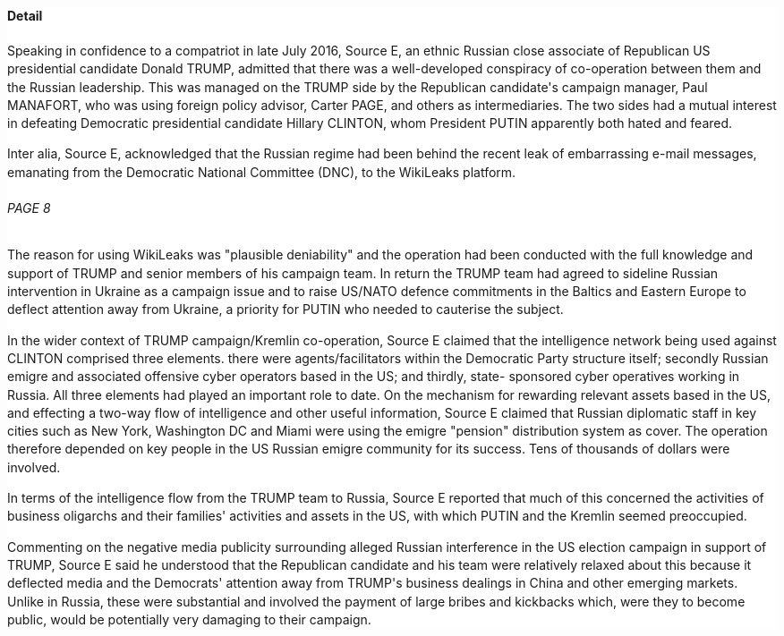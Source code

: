 #### Detail

Speaking in confidence to a compatriot in late July 2016, Source E, an
ethnic Russian close associate of Republican US presidential candidate
Donald TRUMP, admitted that there was a well-developed conspiracy of
co-operation between them and the Russian leadership. This was
managed on the TRUMP side by the Republican candidate's campaign
manager, Paul MANAFORT, who was using foreign policy advisor, Carter
PAGE, and others as intermediaries. The two sides had a mutual interest
in defeating Democratic presidential candidate Hillary CLINTON, whom
President PUTIN apparently both hated and feared.

Inter alia, Source E, acknowledged that the Russian regime had been
behind the recent leak of embarrassing e-mail messages, emanating from
the Democratic National Committee (DNC), to the WikiLeaks platform.


###### PAGE 8


The reason for using WikiLeaks was "plausible deniability" and the
operation had been conducted with the full knowledge and support of
TRUMP and senior members of his campaign team. In return the TRUMP
team had agreed to sideline Russian intervention in Ukraine as a
campaign issue and to raise US/NATO defence commitments in the
Baltics and Eastern Europe to deflect attention away from Ukraine, a
priority for PUTIN who needed to cauterise the subject.

In the wider context of TRUMP campaign/Kremlin co-operation, Source E 
claimed that the intelligence network being used against CLINTON
comprised three elements. there were agents/facilitators within
the Democratic Party structure itself; secondly Russian emigre and
associated offensive cyber operators based in the US; and thirdly, state-
sponsored cyber operatives working in Russia. All three elements had
played an important role to date. On the mechanism for rewarding
relevant assets based in the US, and effecting a two-way flow of
intelligence and other useful information, Source E claimed that Russian
diplomatic staff in key cities such as New York, Washington DC and
Miami were using the emigre "pension" distribution system as cover. The
operation therefore depended on key people in the US Russian emigre
community for its success. Tens of thousands of dollars were involved.

In terms of the intelligence flow from the TRUMP team to Russia, Source E
reported that much of this concerned the activities of business
oligarchs and their families' activities and assets in the US, with which
PUTIN and the Kremlin seemed preoccupied.

Commenting on the negative media publicity surrounding alleged
Russian interference in the US election campaign in support of TRUMP,
Source E said he understood that the Republican candidate and his team
were relatively relaxed about this because it deflected media and the
Democrats' attention away from TRUMP's business dealings in China and
other emerging markets. Unlike in Russia, these were substantial and
involved the payment of large bribes and kickbacks which, were they to
become public, would be potentially very damaging to their campaign.
